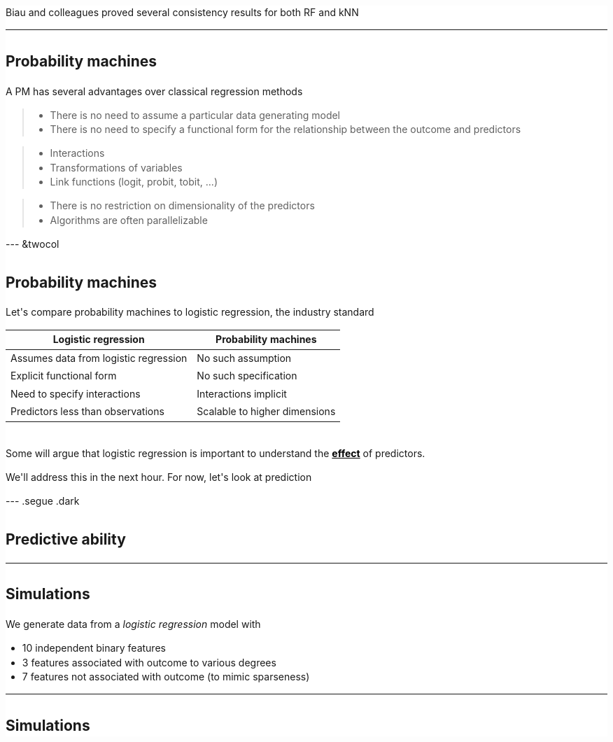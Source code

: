 Biau and colleagues proved several consistency results for both RF and kNN 

--- 

## Probability machines

A PM has several advantages over classical regression methods

> + There is no need to assume a particular data generating model
> + There is no need to specify a functional form for the relationship between the outcome and predictors

>   + Interactions
>   + Transformations of variables
>   + Link functions (logit, probit, tobit, ...)

> + There is no restriction on dimensionality of the predictors
> + Algorithms are often parallelizable 

--- &twocol

## Probability machines

Let's compare probability machines to logistic regression, the industry standard

  Logistic regression                   | Probability machines
  ------------------------------------- | -----------------------------
  Assumes data from logistic regression | No such assumption
  Explicit functional form              | No such specification
  Need to specify interactions          | Interactions implicit
  Predictors less than observations     | Scalable to higher dimensions
  
<br>
Some will argue that logistic regression is important to understand the 
<span style="color:black;font-weight:bold;text-decoration:underline">effect</span> of predictors. 

We'll address this in the next hour. For now, let's look at prediction

--- .segue .dark

## Predictive ability

---

## Simulations

We generate data from a *logistic regression* model with 

+ 10 independent binary features
+ 3 features associated with outcome to various degrees
+ 7 features not associated with outcome (to mimic sparseness)

---

## Simulations
